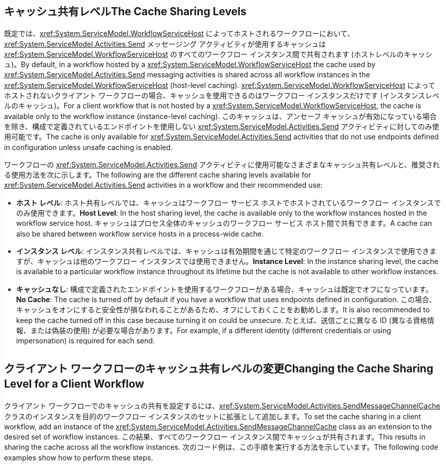 ## <a name="the-cache-sharing-levels"></a><span data-ttu-id="35bfb-109">キャッシュ共有レベル</span><span class="sxs-lookup"><span data-stu-id="35bfb-109">The Cache Sharing Levels</span></span>  
 <span data-ttu-id="35bfb-110">既定では、<xref:System.ServiceModel.WorkflowServiceHost> によってホストされるワークフローにおいて、<xref:System.ServiceModel.Activities.Send> メッセージング アクティビティが使用するキャッシュは <xref:System.ServiceModel.WorkflowServiceHost> のすべてのワークフロー インスタンス間で共有されます (ホストレベルのキャッシュ)。</span><span class="sxs-lookup"><span data-stu-id="35bfb-110">By default, in a workflow hosted by a <xref:System.ServiceModel.WorkflowServiceHost> the cache used by <xref:System.ServiceModel.Activities.Send> messaging activities is shared across all workflow instances in the <xref:System.ServiceModel.WorkflowServiceHost> (host-level caching).</span></span> <span data-ttu-id="35bfb-111"><xref:System.ServiceModel.WorkflowServiceHost> によってホストされないクライアント ワークフローの場合、キャッシュを使用できるのはワークフロー インスタンスだけです (インスタンスレベルのキャッシュ)。</span><span class="sxs-lookup"><span data-stu-id="35bfb-111">For a client workflow that is not hosted by a <xref:System.ServiceModel.WorkflowServiceHost>, the cache is available only to the workflow instance (instance-level caching).</span></span> <span data-ttu-id="35bfb-112">このキャッシュは、アンセーフ キャッシュが有効になっている場合を除き、構成で定義されているエンドポイントを使用しない <xref:System.ServiceModel.Activities.Send> アクティビティに対してのみ使用可能です。</span><span class="sxs-lookup"><span data-stu-id="35bfb-112">The cache is only available for <xref:System.ServiceModel.Activities.Send> activities that do not use endpoints defined in configuration unless unsafe caching is enabled.</span></span>  
  
 <span data-ttu-id="35bfb-113">ワークフローの <xref:System.ServiceModel.Activities.Send> アクティビティに使用可能なさまざまなキャッシュ共有レベルと、推奨される使用方法を次に示します。</span><span class="sxs-lookup"><span data-stu-id="35bfb-113">The following are the different cache sharing levels available for <xref:System.ServiceModel.Activities.Send> activities in a workflow and their recommended use:</span></span>  
  
- <span data-ttu-id="35bfb-114">**ホスト レベル**: ホスト共有レベルでは、キャッシュはワークフロー サービス ホストでホストされているワークフロー インスタンスでのみ使用できます。</span><span class="sxs-lookup"><span data-stu-id="35bfb-114">**Host Level**: In the host sharing level, the cache is available only to the workflow instances hosted in the workflow service host.</span></span> <span data-ttu-id="35bfb-115">キャッシュはプロセス全体のキャッシュのワークフロー サービス ホスト間で共有できます。</span><span class="sxs-lookup"><span data-stu-id="35bfb-115">A cache can also be shared between workflow service hosts in a process-wide cache.</span></span>  
  
- <span data-ttu-id="35bfb-116">**インスタンス レベル**: インスタンス共有レベルでは、キャッシュは有効期間を通じて特定のワークフロー インスタンスで使用できますが、キャッシュは他のワークフロー インスタンスでは使用できません。</span><span class="sxs-lookup"><span data-stu-id="35bfb-116">**Instance Level**: In the instance sharing level, the cache is available to a particular workflow instance throughout its lifetime but the cache is not available to other workflow instances.</span></span>  
  
- <span data-ttu-id="35bfb-117">**キャッシュなし**: 構成で定義されたエンドポイントを使用するワークフローがある場合、キャッシュは既定でオフになっています。</span><span class="sxs-lookup"><span data-stu-id="35bfb-117">**No Cache**: The cache is turned off by default if you have a workflow that uses endpoints defined in configuration.</span></span> <span data-ttu-id="35bfb-118">この場合、キャッシュをオンにすると安全性が損なわれることがあるため、オフにしておくことをお勧めします。</span><span class="sxs-lookup"><span data-stu-id="35bfb-118">It is also recommended to keep the cache turned off in this case because turning it on could be unsecure.</span></span> <span data-ttu-id="35bfb-119">たとえば、送信ごとに異なる ID (異なる資格情報、または偽装の使用) が必要な場合があります。</span><span class="sxs-lookup"><span data-stu-id="35bfb-119">For example, if a different identity (different credentials or using impersonation) is required for each send.</span></span>  
  
## <a name="changing-the-cache-sharing-level-for-a-client-workflow"></a><span data-ttu-id="35bfb-120">クライアント ワークフローのキャッシュ共有レベルの変更</span><span class="sxs-lookup"><span data-stu-id="35bfb-120">Changing the Cache Sharing Level for a Client Workflow</span></span>  
 <span data-ttu-id="35bfb-121">クライアント ワークフローでのキャッシュの共有を設定するには、<xref:System.ServiceModel.Activities.SendMessageChannelCache> クラスのインスタンスを目的のワークフロー インスタンスのセットに拡張として追加します。</span><span class="sxs-lookup"><span data-stu-id="35bfb-121">To set the cache sharing in a client workflow, add an instance of the <xref:System.ServiceModel.Activities.SendMessageChannelCache> class as an extension to the desired set of workflow instances.</span></span> <span data-ttu-id="35bfb-122">この結果、すべてのワークフロー インスタンス間でキャッシュが共有されます。</span><span class="sxs-lookup"><span data-stu-id="35bfb-122">This results in sharing the cache across all the workflow instances.</span></span> <span data-ttu-id="35bfb-123">次のコード例は、この手順を実行する方法を示しています。</span><span class="sxs-lookup"><span data-stu-id="35bfb-123">The following code examples show how to perform these steps.</span></span>  
  